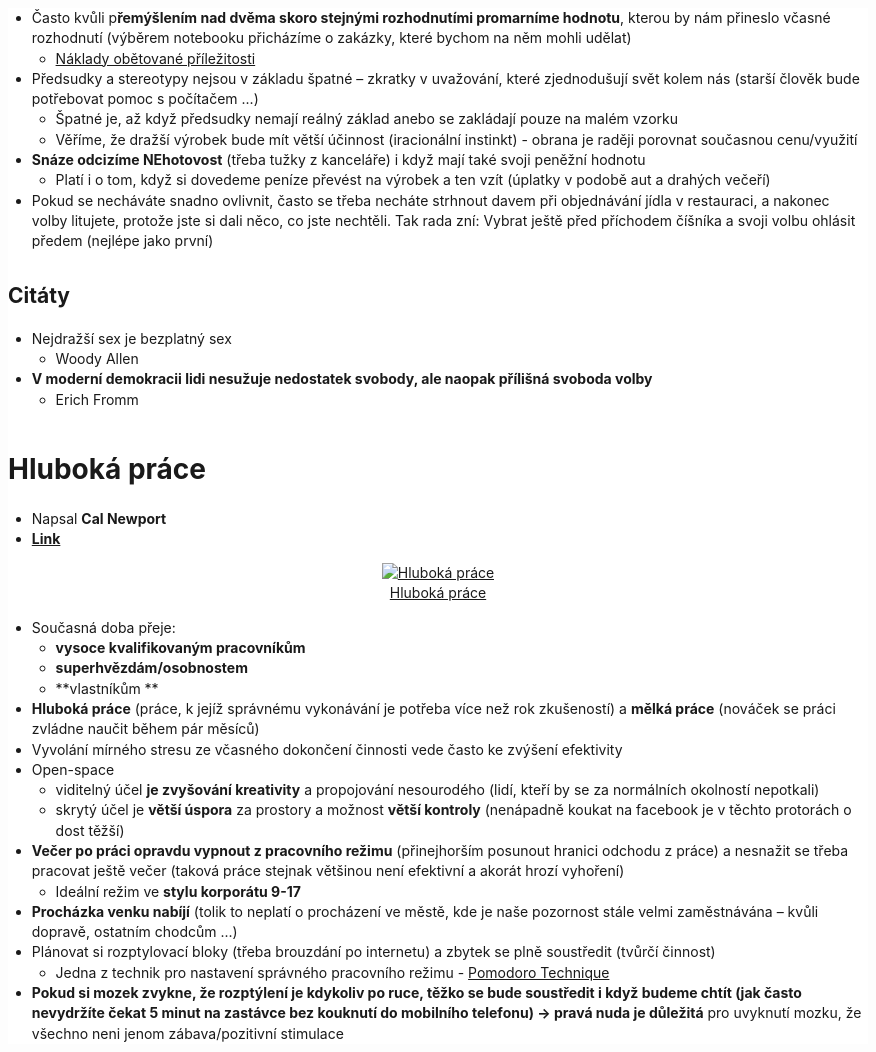  * Často kvůli p**řemýšlením nad dvěma skoro stejnými rozhodnutími promarníme hodnotu**, kterou by nám přineslo včasné rozhodnutí (výběrem notebooku přicházíme o zakázky, které bychom na něm mohli udělat)
    * <a href="https://en.wikipedia.org/wiki/Opportunity_cost">Náklady obětované příležitosti</a>
  * Předsudky a stereotypy nejsou v základu špatné – zkratky v uvažování, které zjednodušují svět kolem nás (starší člověk bude potřebovat pomoc s počítačem ...)
    * Špatné je, až když předsudky nemají reálný základ anebo se zakládají pouze na malém vzorku
    * Věříme, že dražší výrobek bude mít větší účinnost (iracionální instinkt) - obrana je raději porovnat současnou cenu/využití
  * **Snáze odcizíme NEhotovost** (třeba tužky z kanceláře) i když mají také svoji peněžní hodnotu
    * Platí i o tom, když si dovedeme peníze převést na výrobek a ten vzít (úplatky v podobě aut a drahých večeří)
  * Pokud se necháváte snadno ovlivnit, často se třeba necháte strhnout davem při objednávání jídla v restauraci, a nakonec volby litujete, protože jste si dali něco, co jste nechtěli. Tak rada zní: Vybrat ještě před příchodem číšníka a svoji volbu ohlásit předem (nejlépe jako první)

## Citáty

  * Nejdražší sex je bezplatný sex
    * Woody Allen 
  * **V moderní demokracii lidi nesužuje nedostatek svobody, ale naopak přílišná svoboda volby**
    * Erich Fromm


# Hluboká práce

  * Napsal **Cal Newport**
  * <a href="https://www.databazeknih.cz/knihy/hluboka-prace-310127">**Link**</a>


<figure class="image" align="middle">
  <a href="{{ site.baseurl }}/images/Books/hlub.jpg" data-title="Hluboká práce" data-lightbox="roadtrip">
    <img src="{{ site.baseurl }}/images/Books/hlub.jpg" alt="Hluboká práce" title="Hluboká práce"/>
    <figcaption>Hluboká práce</figcaption>
  </a>
</figure>

  * Současná doba přeje:
    * **vysoce kvalifikovaným pracovníkům**
    * **superhvězdám/osobnostem**
    * **vlastníkům **
  * **Hluboká práce** (práce, k jejíž správnému vykonávání je potřeba více než rok zkušeností) a **mělká práce** (nováček se práci zvládne naučit během pár měsíců)
  * Vyvolání mírného stresu ze včasného dokončení činnosti vede často ke zvýšení efektivity
  * Open-space
    * viditelný účel **je zvyšování kreativity** a propojování nesourodého (lidí, kteří by se za normálních okolností nepotkali)
    * skrytý účel je **větší úspora** za prostory a možnost **větší kontroly** (nenápadně koukat na facebook je v těchto protorách o dost těžší)
  * **Večer po práci opravdu vypnout z pracovního režimu** (přinejhorším posunout hranici odchodu z práce) a nesnažit se třeba pracovat ještě večer (taková práce stejnak většinou není efektivní a akorát hrozí vyhoření)
    * Ideální režim ve **stylu korporátu 9-17**
  * **Procházka venku nabíjí** (tolik to neplatí o procházení ve městě, kde je naše pozornost stále velmi zaměstnávána – kvůli dopravě, ostatním chodcům ...)
  * Plánovat si rozptylovací bloky (třeba brouzdání po internetu) a zbytek se plně soustředit (tvůrčí činnost)
    * Jedna z technik pro nastavení správného pracovního režimu - <a href="https://en.wikipedia.org/wiki/Pomodoro_Technique">Pomodoro Technique</a>
  * **Pokud si mozek zvykne, že rozptýlení je kdykoliv po ruce, těžko se bude soustředit i když budeme chtít (jak často nevydržíte čekat 5 minut na zastávce bez kouknutí do mobilního telefonu) -> pravá nuda je důležitá** pro uvyknutí mozku, že všechno neni jenom zábava/pozitivní stimulace